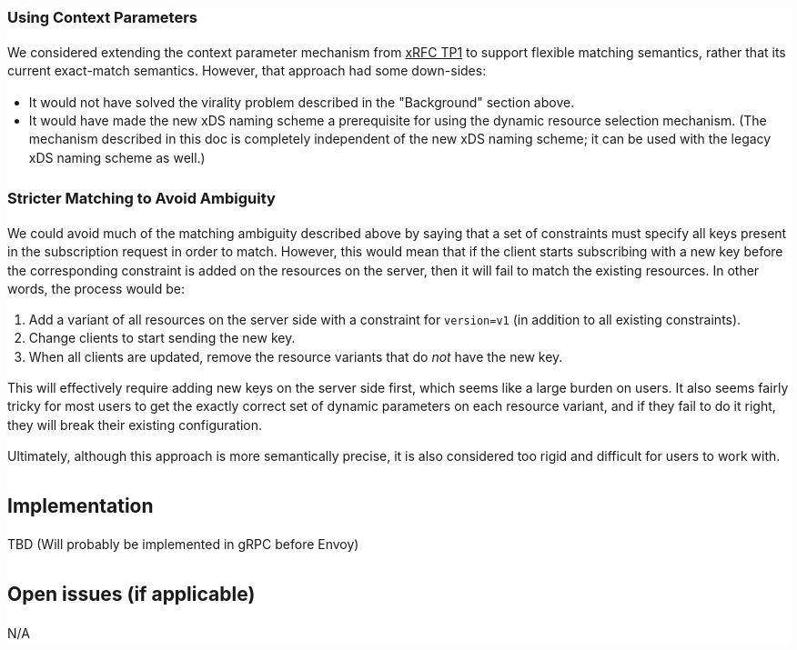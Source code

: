 ### Using Context Parameters

We considered extending the context parameter mechanism from [xRFC
TP1](TP1-xds-transport-next.md) to support flexible matching semantics,
rather that its current exact-match semantics.  However, that approach had
some down-sides:
- It would not have solved the virality problem described in the "Background"
  section above.
- It would have made the new xDS naming scheme a prerequisite for using
  the dynamic resource selection mechanism.  (The mechanism described in
  this doc is completely independent of the new xDS naming scheme; it can
  be used with the legacy xDS naming scheme as well.)

### Stricter Matching to Avoid Ambiguity

We could avoid much of the matching ambiguity described above by saying that
a set of constraints must specify all keys present in the subscription
request in order to match.  However, this would mean that if the client
starts subscribing with a new key before the corresponding constraint is
added on the resources on the server, then it will fail to match the
existing resources.  In other words, the process would be:

1. Add a variant of all resources on the server side with a constraint
   for `version=v1` (in addition to all existing constraints).
2. Change clients to start sending the new key.
3. When all clients are updated, remove the resource variants that do
   *not* have the new key.

This will effectively require adding new keys on the server side first,
which seems like a large burden on users.  It also seems fairly tricky
for most users to get the exactly correct set of dynamic parameters on
each resource variant, and if they fail to do it right, they will break
their existing configuration.

Ultimately, although this approach is more semantically precise, it is
also considered too rigid and difficult for users to work with.

## Implementation

TBD (Will probably be implemented in gRPC before Envoy)

## Open issues (if applicable)

N/A
